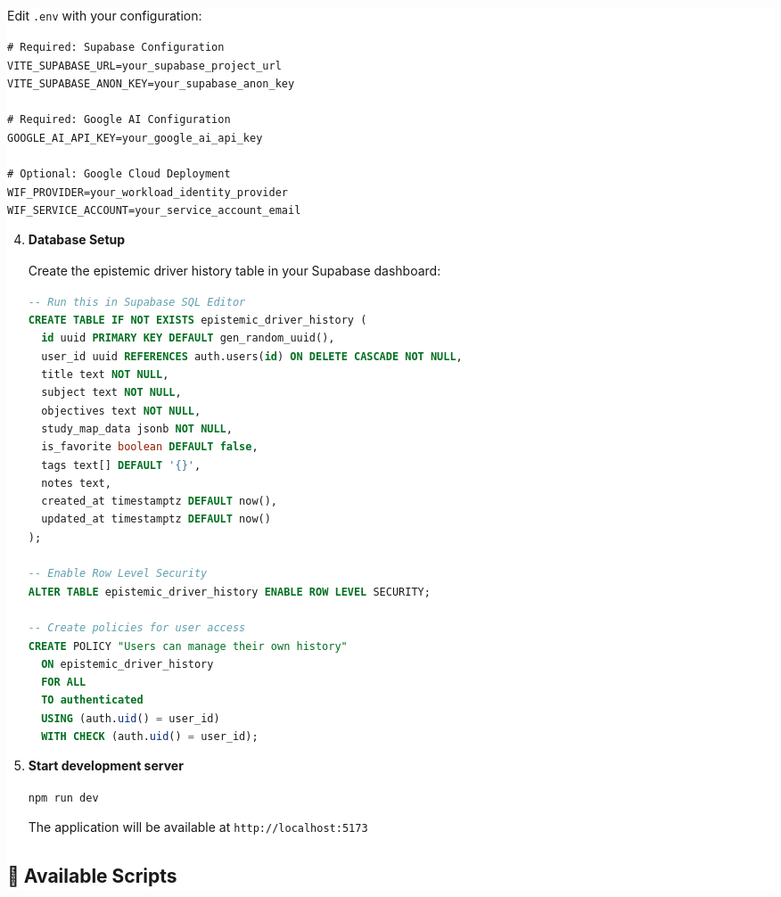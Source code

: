    Edit `.env` with your configuration:
   ```env
   # Required: Supabase Configuration
   VITE_SUPABASE_URL=your_supabase_project_url
   VITE_SUPABASE_ANON_KEY=your_supabase_anon_key
   
   # Required: Google AI Configuration
   GOOGLE_AI_API_KEY=your_google_ai_api_key
   
   # Optional: Google Cloud Deployment
   WIF_PROVIDER=your_workload_identity_provider
   WIF_SERVICE_ACCOUNT=your_service_account_email
   ```

4. **Database Setup**
   
   Create the epistemic driver history table in your Supabase dashboard:
   ```sql
   -- Run this in Supabase SQL Editor
   CREATE TABLE IF NOT EXISTS epistemic_driver_history (
     id uuid PRIMARY KEY DEFAULT gen_random_uuid(),
     user_id uuid REFERENCES auth.users(id) ON DELETE CASCADE NOT NULL,
     title text NOT NULL,
     subject text NOT NULL,
     objectives text NOT NULL,
     study_map_data jsonb NOT NULL,
     is_favorite boolean DEFAULT false,
     tags text[] DEFAULT '{}',
     notes text,
     created_at timestamptz DEFAULT now(),
     updated_at timestamptz DEFAULT now()
   );
   
   -- Enable Row Level Security
   ALTER TABLE epistemic_driver_history ENABLE ROW LEVEL SECURITY;
   
   -- Create policies for user access
   CREATE POLICY "Users can manage their own history"
     ON epistemic_driver_history
     FOR ALL
     TO authenticated
     USING (auth.uid() = user_id)
     WITH CHECK (auth.uid() = user_id);
   ```

5. **Start development server**
   ```bash
   npm run dev
   ```

   The application will be available at `http://localhost:5173`

## 📝 Available Scripts
